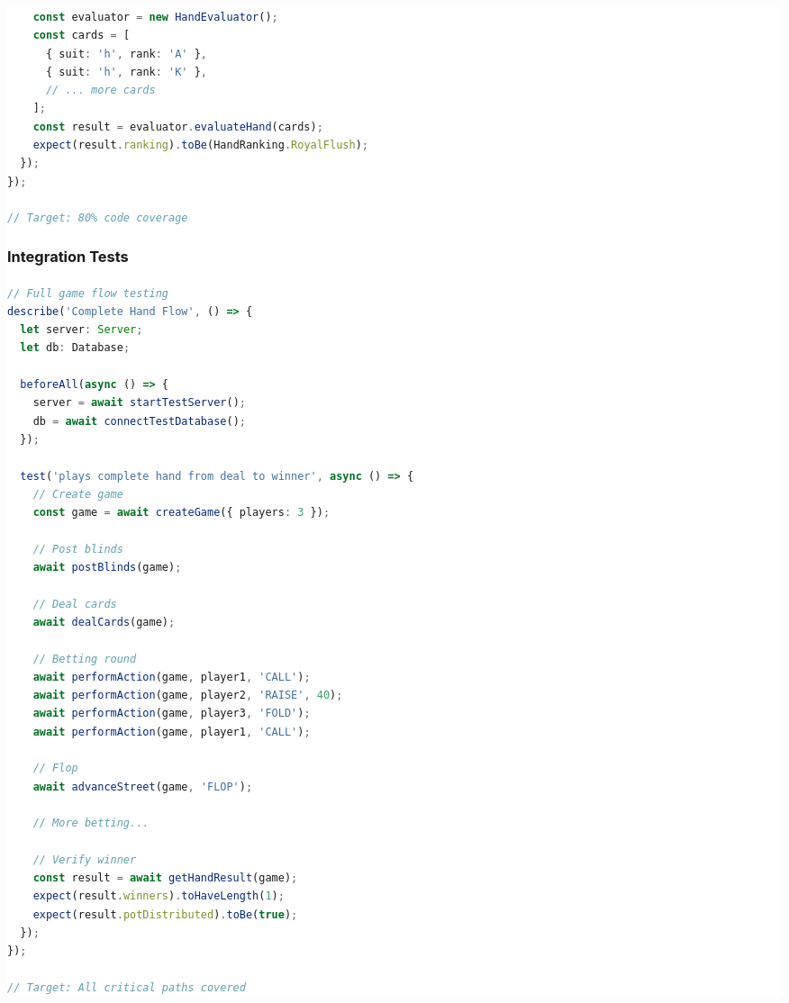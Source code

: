 ```typescript
    const evaluator = new HandEvaluator();
    const cards = [
      { suit: 'h', rank: 'A' },
      { suit: 'h', rank: 'K' },
      // ... more cards
    ];
    const result = evaluator.evaluateHand(cards);
    expect(result.ranking).toBe(HandRanking.RoyalFlush);
  });
});

// Target: 80% code coverage
```

### **Integration Tests**
```typescript
// Full game flow testing
describe('Complete Hand Flow', () => {
  let server: Server;
  let db: Database;
  
  beforeAll(async () => {
    server = await startTestServer();
    db = await connectTestDatabase();
  });
  
  test('plays complete hand from deal to winner', async () => {
    // Create game
    const game = await createGame({ players: 3 });
    
    // Post blinds
    await postBlinds(game);
    
    // Deal cards
    await dealCards(game);
    
    // Betting round
    await performAction(game, player1, 'CALL');
    await performAction(game, player2, 'RAISE', 40);
    await performAction(game, player3, 'FOLD');
    await performAction(game, player1, 'CALL');
    
    // Flop
    await advanceStreet(game, 'FLOP');
    
    // More betting...
    
    // Verify winner
    const result = await getHandResult(game);
    expect(result.winners).toHaveLength(1);
    expect(result.potDistributed).toBe(true);
  });
});

// Target: All critical paths covered
```
